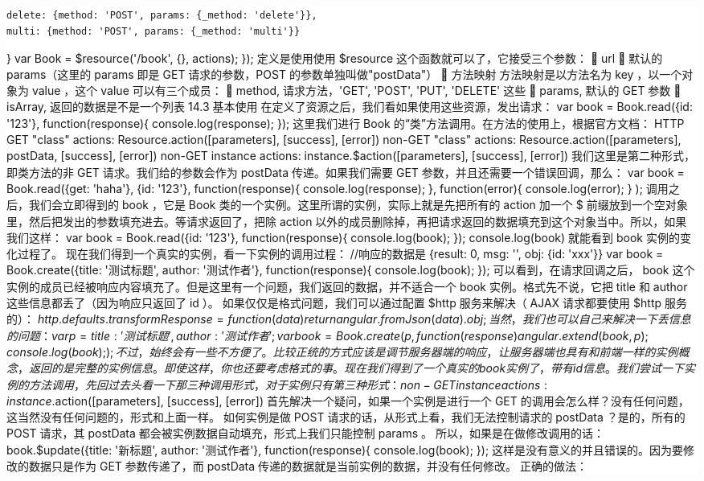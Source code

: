     delete: {method: 'POST', params: {_method: 'delete'}},
    multi: {method: 'POST', params: {_method: 'multi'}}
  }
  var Book = $resource('/book', {}, actions);
});
定义是使用使用 $resource 这个函数就可以了，它接受三个参数： 
	url 
	默认的params（这里的 params 即是 GET 请求的参数，POST 的参数单独叫做"postData"） 
	方法映射 
方法映射是以方法名为 key ，以一个对象为 value ，这个 value 可以有三个成员： 
	method, 请求方法，'GET', 'POST', 'PUT', 'DELETE' 这些 
	params, 默认的 GET 参数 
	isArray, 返回的数据是不是一个列表 
14.3 基本使用
在定义了资源之后，我们看如果使用这些资源，发出请求： 
var book = Book.read({id: '123'}, function(response){
  console.log(response);
});
这里我们进行 Book 的“类”方法调用。在方法的使用上，根据官方文档： 
HTTP GET "class" actions: Resource.action([parameters], [success], [error])
non-GET "class" actions: Resource.action([parameters], postData, [success], [error])
non-GET instance actions: instance.$action([parameters], [success], [error])
我们这里是第二种形式，即类方法的非 GET 请求。我们给的参数会作为 postData 传递。如果我们需要 GET 参数，并且还需要一个错误回调，那么： 
var book = Book.read({get: 'haha'}, {id: '123'},
  function(response){
    console.log(response);
  },
  function(error){
    console.log(error);
  }
);
调用之后，我们会立即得到的 book ，它是 Book 类的一个实例。这里所谓的实例，实际上就是先把所有的 action 加一个 $ 前缀放到一个空对象里，然后把发出的参数填充进去。等请求返回了，把除 action 以外的成员删除掉，再把请求返回的数据填充到这个对象当中。所以，如果我们这样： 
var book = Book.read({id: '123'}, function(response){
  console.log(book);
});
console.log(book)
就能看到 book 实例的变化过程了。 
现在我们得到一个真实的实例，看一下实例的调用过程： 
//响应的数据是 {result: 0, msg: '', obj: {id: 'xxx'}}
var book = Book.create({title: '测试标题', author: '测试作者'}, function(response){
  console.log(book);
});
可以看到，在请求回调之后， book 这个实例的成员已经被响应内容填充了。但是这里有一个问题，我们返回的数据，并不适合一个 book 实例。格式先不说，它把 title 和 author 这些信息都丢了（因为响应只返回了 id ）。 
如果仅仅是格式问题，我们可以通过配置 $http 服务来解决（ AJAX 请求都要使用 $http 服务的）： 
$http.defaults.transformResponse = function(data){return angular.fromJson(data).obj};
当然，我们也可以自己来解决一下丢信息的问题： 
var p = {title: '测试标题', author: '测试作者'};
var book = Book.create(p, function(response){
  angular.extend(book, p);
  console.log(book);
});
不过，始终会有一些不方便了。比较正统的方式应该是调节服务器端的响应，让服务器端也具有和前端一样的实例概念，返回的是完整的实例信息。即使这样，你也还要考虑格式的事。 
现在我们得到了一个真实的 book 实例了，带有 id 信息。我们尝试一下实例的方法调用，先回过去头看一下那三种调用形式，对于实例只有第三种形式： 
non-GET instance actions: instance.$action([parameters], [success], [error])
首先解决一个疑问，如果一个实例是进行一个 GET 的调用会怎么样？没有任何问题，这当然没有任何问题的，形式和上面一样。 
如何实例是做 POST 请求的话，从形式上看，我们无法控制请求的 postData ？是的，所有的 POST 请求，其 postData 都会被实例数据自动填充，形式上我们只能控制 params 。 
所以，如果是在做修改调用的话： 
book.$update({title: '新标题', author: '测试作者'}, function(response){
  console.log(book);
});
这样是没有意义的并且错误的。因为要修改的数据只是作为 GET 参数传递了，而 postData 传递的数据就是当前实例的数据，并没有任何修改。 
正确的做法： 
